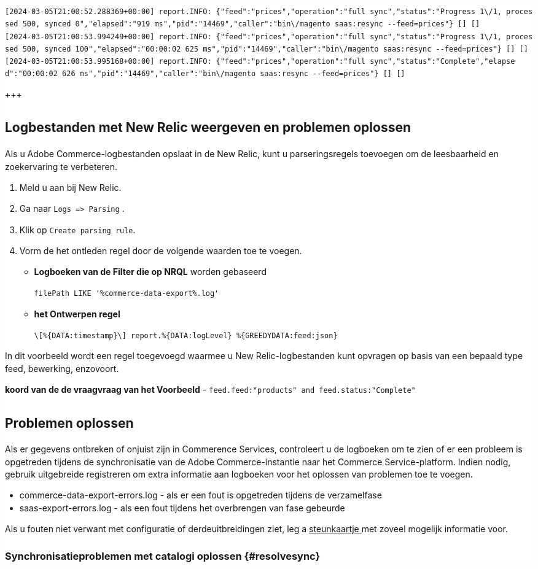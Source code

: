 ```
[2024-03-05T21:00:52.288369+00:00] report.INFO: {"feed":"prices","operation":"full sync","status":"Progress 1\/1, processed 500, synced 0","elapsed":"919 ms","pid":"14469","caller":"bin\/magento saas:resync --feed=prices"} [] []
[2024-03-05T21:00:53.994249+00:00] report.INFO: {"feed":"prices","operation":"full sync","status":"Progress 1\/1, processed 500, synced 100","elapsed":"00:00:02 625 ms","pid":"14469","caller":"bin\/magento saas:resync --feed=prices"} [] []
[2024-03-05T21:00:53.995168+00:00] report.INFO: {"feed":"prices","operation":"full sync","status":"Complete","elapsed":"00:00:02 626 ms","pid":"14469","caller":"bin\/magento saas:resync --feed=prices"} [] []
```

+++

## Logbestanden met New Relic weergeven en problemen oplossen

Als u Adobe Commerce-logbestanden opslaat in de New Relic, kunt u parseringsregels toevoegen om de leesbaarheid en zoekervaring te verbeteren.

1. Meld u aan bij New Relic.

1. Ga naar `Logs => Parsing` .

1. Klik op `Create parsing rule`.

1. Vorm de het ontleden regel door de volgende waarden toe te voegen.

   - **Logboeken van de Filter die op NRQL** worden gebaseerd

     `filePath LIKE '%commerce-data-export%.log'`

   - **het Ontwerpen regel**

     `\[%{DATA:timestamp}\] report.%{DATA:logLevel} %{GREEDYDATA:feed:json}`

In dit voorbeeld wordt een regel toegevoegd waarmee u New Relic-logbestanden kunt opvragen op basis van een bepaald type feed, bewerking, enzovoort.

**koord van de de vraagvraag van het Voorbeeld** - `feed.feed:"products" and feed.status:"Complete"`

## Problemen oplossen

Als er gegevens ontbreken of onjuist zijn in Commerence Services, controleert u de logboeken om te zien of er een probleem is opgetreden tijdens de synchronisatie van de Adobe Commerce-instantie naar het Commerce Service-platform. Indien nodig, gebruik uitgebreide registreren om extra informatie aan logboeken voor het oplossen van problemen toe te voegen.

- commerce-data-export-errors.log - als er een fout is opgetreden tijdens de verzamelfase
- saas-export-errors.log - als een fout tijdens het overbrengen van fase gebeurde

Als u fouten niet verwant met configuratie of derdeuitbreidingen ziet, leg a [ steunkaartje ](https://experienceleague.adobe.com/docs/commerce-knowledge-base/kb/help-center-guide/magento-help-center-user-guide.html?lang=en#submit-ticket) met zoveel mogelijk informatie voor.

### Synchronisatieproblemen met catalogi oplossen {#resolvesync}
